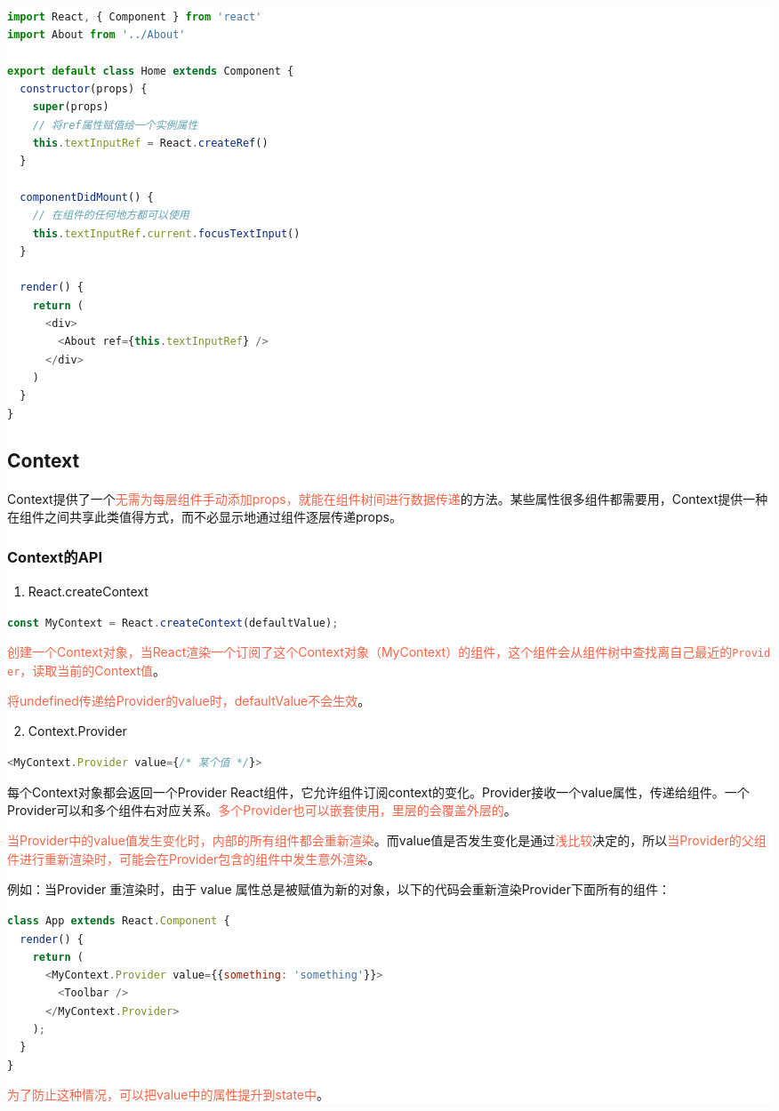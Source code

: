 ```js
import React, { Component } from 'react'
import About from '../About'

export default class Home extends Component {
  constructor(props) {
    super(props)
    // 将ref属性赋值给一个实例属性
    this.textInputRef = React.createRef()
  }

  componentDidMount() {
    // 在组件的任何地方都可以使用
    this.textInputRef.current.focusTextInput()
  }

  render() {
    return (
      <div>
        <About ref={this.textInputRef} />
      </div>
    )
  }
}
```

## Context
Context提供了一个<font color="#FF6347">无需为每层组件手动添加props，就能在组件树间进行数据传递</font>的方法。某些属性很多组件都需要用，Context提供一种在组件之间共享此类值得方式，而不必显示地通过组件逐层传递props。

### **Context的API**
1. React.createContext
```js
const MyContext = React.createContext(defaultValue);
```
<font color="#FF6347">创建一个Context对象，当React渲染一个订阅了这个Context对象（MyContext）的组件，这个组件会从组件树中查找离自己最近的`Provider`，读取当前的Context值</font>。

<font color="#FF6347">将undefined传递给Provider的value时，defaultValue不会生效</font>。

2. Context.Provider
```js
<MyContext.Provider value={/* 某个值 */}>
```
每个Context对象都会返回一个Provider React组件，它允许组件订阅context的变化。Provider接收一个value属性，传递给组件。一个Provider可以和多个组件右对应关系。<font color="#FF6347">多个Provider也可以嵌套使用，里层的会覆盖外层的</font>。

<font color="#FF6347">当Provider中的value值发生变化时，内部的所有组件都会重新渲染</font>。而value值是否发生变化是通过<font color="#FF6347">浅比较</font>决定的，所以<font color="#FF6347">当Provider的父组件进行重新渲染时，可能会在Provider包含的组件中发生意外渲染</font>。

例如：当Provider 重渲染时，由于 value 属性总是被赋值为新的对象，以下的代码会重新渲染Provider下面所有的组件：
```js
class App extends React.Component {
  render() {
    return (
      <MyContext.Provider value={{something: 'something'}}>
        <Toolbar />
      </MyContext.Provider>
    );
  }
}
```
<font color="#FF6347">为了防止这种情况，可以把value中的属性提升到state中</font>。
